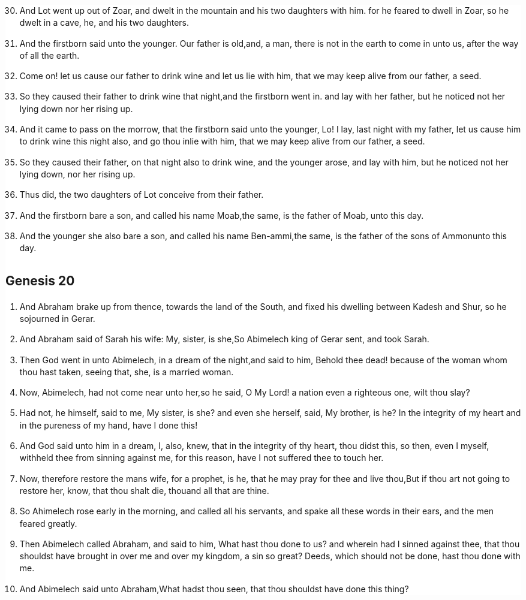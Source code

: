 30. And Lot went up out of Zoar, and dwelt in the mountain and his two daughters with him. for he feared to dwell in Zoar, so he dwelt in a cave, he, and his two daughters.

31. And the firstborn said unto the younger. Our father is old,and, a man, there is not in the earth to come in unto us, after the way of all the earth.

32. Come on! let us cause our father to drink wine and let us lie with him, that we may keep alive from our father, a seed.

33. So they caused their father to drink wine that night,and the firstborn went in. and lay with her father, but he noticed not her lying down nor her rising up.

34. And it came to pass on the morrow, that the firstborn said unto the younger, Lo! I lay, last night with my father, let us cause him to drink wine this night also, and go thou inlie with him, that we may keep alive from our father, a seed.

35. So they caused their father, on that night also to drink wine, and the younger arose, and lay with him, but he noticed not her lying down, nor her rising up.

36. Thus did, the two daughters of Lot conceive from their father.

37. And the firstborn bare a son, and called his name Moab,the same, is the father of Moab, unto this day.

38. And the younger she also bare a son, and called his name Ben-ammi,the same, is the father of the sons of Ammonunto this day.

## Genesis 20

1. And Abraham brake up from thence, towards the land of the South, and fixed his dwelling between Kadesh and Shur, so he sojourned in Gerar.

2. And Abraham said of Sarah his wife: My, sister, is she,So Abimelech king of Gerar sent, and took Sarah.

3. Then God went in unto Abimelech, in a dream of the night,and said to him, Behold thee dead! because of the woman whom thou hast taken, seeing that, she, is a married woman.

4. Now, Abimelech, had not come near unto her,so he said, O My Lord! a nation even a righteous one, wilt thou slay?

5. Had not, he himself, said to me, My sister, is she? and even she herself, said, My brother, is he? In the integrity of my heart and in the pureness of my hand, have I done this!

6. And God said unto him in a dream, I, also, knew, that in the integrity of thy heart, thou didst this, so then, even I myself, withheld thee from sinning against me, for this reason, have I not suffered thee to touch her.

7. Now, therefore restore the mans wife, for a prophet, is he, that he may pray for thee and live thou,But if thou art not going to restore her, know, that thou shalt die, thouand all that are thine.

8. So Ahimelech rose early in the morning, and called all his servants, and spake all these words in their ears, and the men feared greatly.

9. Then Abimelech called Abraham, and said to him, What hast thou done to us? and wherein had I sinned against thee, that thou shouldst have brought in over me and over my kingdom, a sin so great? Deeds, which should not be done, hast thou done with me.

10. And Abimelech said unto Abraham,What hadst thou seen, that thou shouldst have done this thing?
